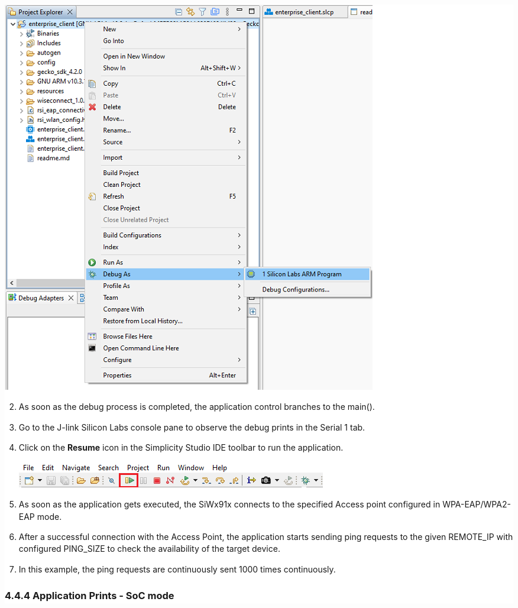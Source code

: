    **![debug_mode_NCP](resources/readme/program_device.png)**

2. As soon as the debug process is completed, the application control branches to the main().

3. Go to the J-link Silicon Labs console pane to observe the debug prints in the Serial 1 tab.

4. Click on the **Resume** icon in the Simplicity Studio IDE toolbar to run the application.

   **![Run](resources/readme/run.png)**

5. As soon as the application gets executed, the SiWx91x connects to the specified Access point configured in WPA-EAP/WPA2-EAP mode.

6. After a successful connection with the Access Point, the application starts sending ping requests to the given REMOTE_IP with configured PING_SIZE to check the availability of the target device.

7. In this example, the ping requests are continuously sent 1000 times continuously.

### 4.4.4 **Application Prints - SoC mode**
